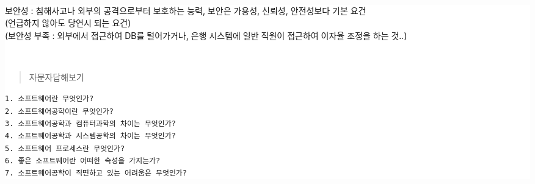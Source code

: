 보안성 : 침해사고나 외부의 공격으로부터 보호하는 능력, 보안은 가용성, 신뢰성, 안전성보다 기본 요건<br>
(언급하지 않아도 당연시 되는 요건)<br>
(보안성 부족 : 외부에서 접근하여 DB를 털어가거나, 은행 시스템에 일반 직원이 접근하여 이자율 조정을 하는 것..)<br>

<br>

> 자문자답해보기

```
1. 소프트웨어란 무엇인가?
2. 소프트웨어공학이란 무엇인가?
3. 소프트웨어공학과 컴퓨터과학의 차이는 무엇인가?
4. 소프트웨어공학과 시스템공학의 차이는 무엇인가?
5. 소프트웨어 프로세스란 무엇인가?
6. 좋은 소프트웨어란 어떠한 속성을 가지는가?
7. 소프트웨어공학이 직면하고 있는 어려움은 무엇인가?
```

